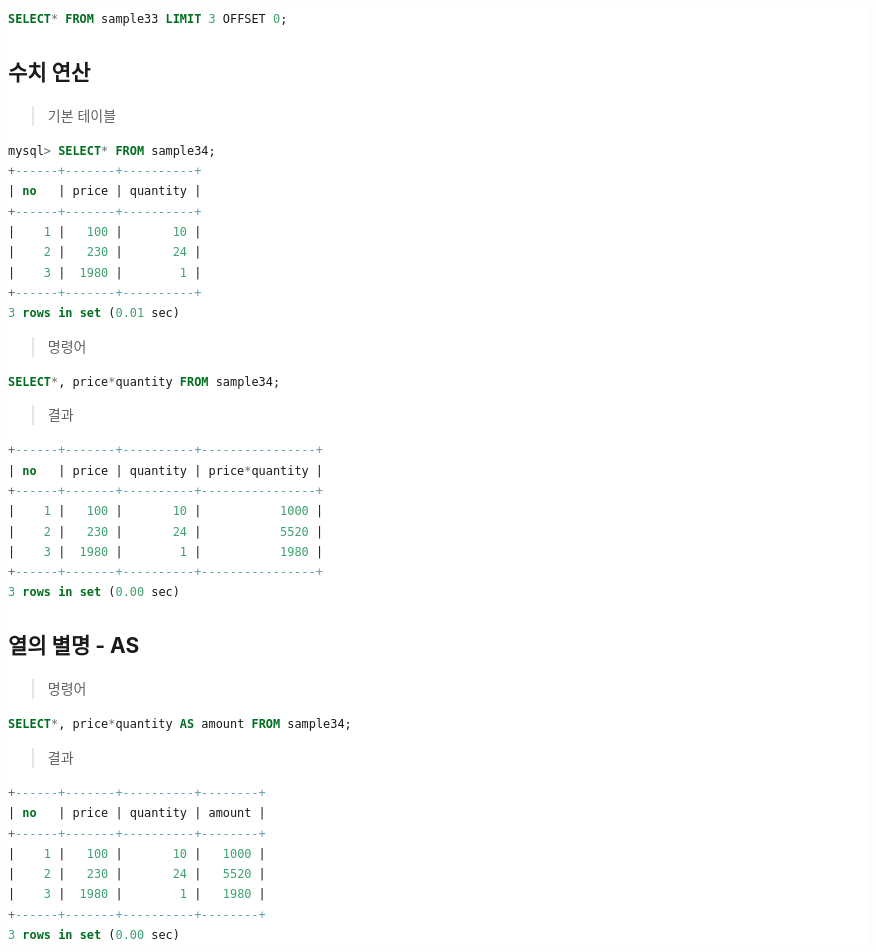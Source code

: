 ```sql
SELECT* FROM sample33 LIMIT 3 OFFSET 0;
```

## 수치 연산

> 기본 테이블

```sql
mysql> SELECT* FROM sample34;
+------+-------+----------+
| no   | price | quantity |
+------+-------+----------+
|    1 |   100 |       10 |
|    2 |   230 |       24 |
|    3 |  1980 |        1 |
+------+-------+----------+
3 rows in set (0.01 sec)
```

> 명령어

```sql
SELECT*, price*quantity FROM sample34;
```

> 결과

```sql
+------+-------+----------+----------------+
| no   | price | quantity | price*quantity |
+------+-------+----------+----------------+
|    1 |   100 |       10 |           1000 |
|    2 |   230 |       24 |           5520 |
|    3 |  1980 |        1 |           1980 |
+------+-------+----------+----------------+
3 rows in set (0.00 sec)
```

## 열의 별명 - AS

> 명령어

```sql
SELECT*, price*quantity AS amount FROM sample34;
```

> 결과

```sql
+------+-------+----------+--------+
| no   | price | quantity | amount |
+------+-------+----------+--------+
|    1 |   100 |       10 |   1000 |
|    2 |   230 |       24 |   5520 |
|    3 |  1980 |        1 |   1980 |
+------+-------+----------+--------+
3 rows in set (0.00 sec)
```
